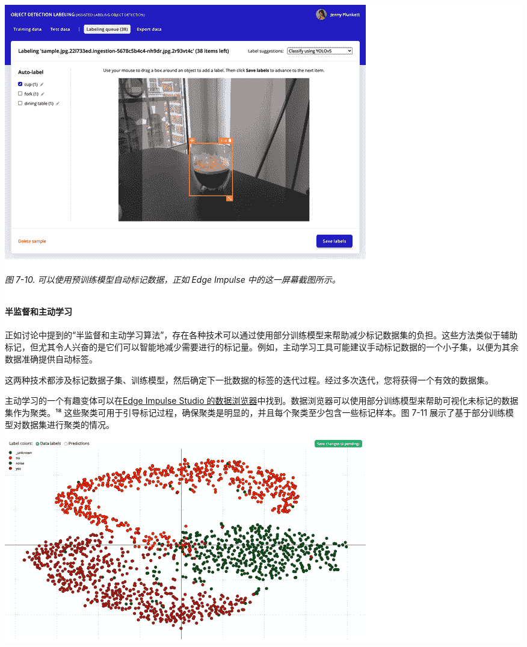 ![Edge Impulse 中对象检测标记工具的截图，显示由预训练模型辅助进行的标记。](img/aiae_0710.png)

###### 图 7-10\. 可以使用预训练模型自动标记数据，正如 Edge Impulse 中的这一屏幕截图所示。

#### 半监督和主动学习

正如讨论中提到的“半监督和主动学习算法”，存在各种技术可以通过使用部分训练模型来帮助减少标记数据集的负担。这些方法类似于辅助标记，但尤其令人兴奋的是它们可以智能地减少需要进行的标记量。例如，主动学习工具可能建议手动标记数据的一个小子集，以便为其余数据准确提供自动标签。

这两种技术都涉及标记数据子集、训练模型，然后确定下一批数据的标签的迭代过程。经过多次迭代，您将获得一个有效的数据集。

主动学习的一个有趣变体可以在[Edge Impulse Studio 的数据浏览器](https://oreil.ly/sDAif)中找到。数据浏览器可以使用部分训练模型来帮助可视化未标记的数据集作为聚类。¹⁸ 这些聚类可用于引导标记过程，确保聚类是明显的，并且每个聚类至少包含一些标记样本。图 7-11 展示了基于部分训练模型对数据集进行聚类的情况。

![Edge Impulse 中数据浏览器的截图，显示基于部分训练模型进行聚类的样本。](img/aiae_0711.png)
